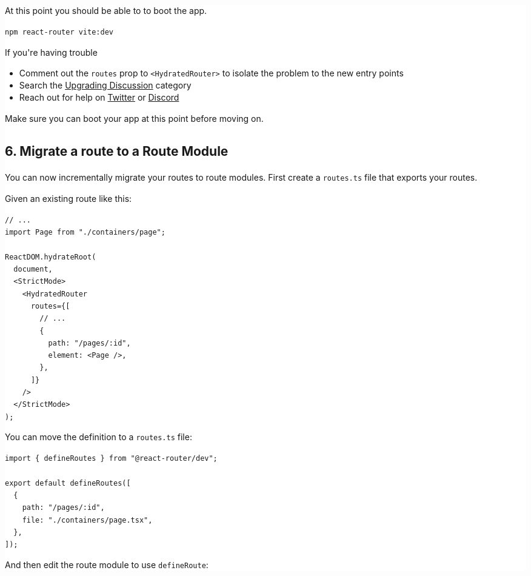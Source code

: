 At this point you should be able to to boot the app.

```shellscript
npm react-router vite:dev
```

If you're having trouble

- Comment out the `routes` prop to `<HydratedRouter>` to isolate the problem to the new entry points
- Search the [Upgrading Discussion](#TODO) category
- Reach out for help on [Twitter](https://x.com/remix_run) or [Discord](https://rmx.as/discord)

Make sure you can boot your app at this point before moving on.

## 6. Migrate a route to a Route Module

You can now incrementally migrate your routes to route modules. First create a `routes.ts` file that exports your routes.

Given an existing route like this:

```tsx filename=src/entry.client.tsx
// ...
import Page from "./containers/page";

ReactDOM.hydrateRoot(
  document,
  <StrictMode>
    <HydratedRouter
      routes={[
        // ...
        {
          path: "/pages/:id",
          element: <Page />,
        },
      ]}
    />
  </StrictMode>
);
```

You can move the definition to a `routes.ts` file:

```tsx filename=src/routes.ts
import { defineRoutes } from "@react-router/dev";

export default defineRoutes([
  {
    path: "/pages/:id",
    file: "./containers/page.tsx",
  },
]);
```

And then edit the route module to use `defineRoute`:
